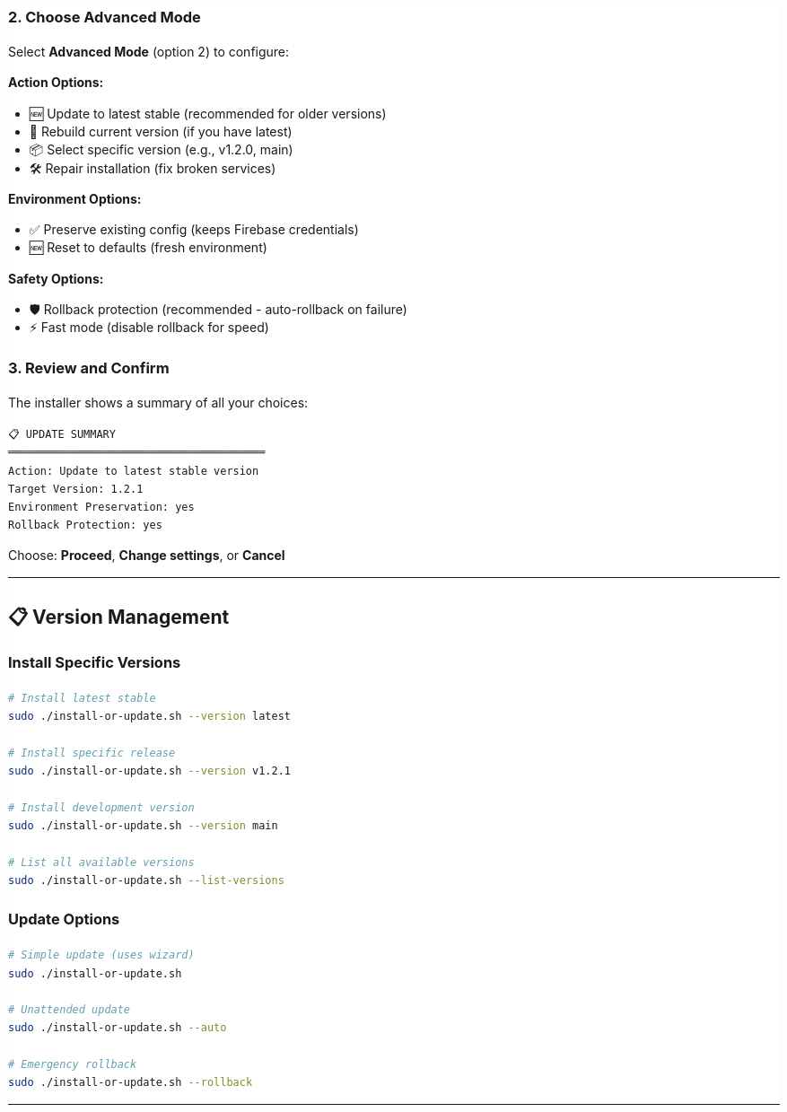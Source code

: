 ### **2. Choose Advanced Mode**
Select **Advanced Mode** (option 2) to configure:

**Action Options:**
- 🆕 Update to latest stable (recommended for older versions)
- 🔄 Rebuild current version (if you have latest)
- 📦 Select specific version (e.g., v1.2.0, main)
- 🛠️ Repair installation (fix broken services)

**Environment Options:**
- ✅ Preserve existing config (keeps Firebase credentials)
- 🆕 Reset to defaults (fresh environment)

**Safety Options:**
- 🛡️ Rollback protection (recommended - auto-rollback on failure)
- ⚡ Fast mode (disable rollback for speed)

### **3. Review and Confirm**
The installer shows a summary of all your choices:
```
📋 UPDATE SUMMARY
════════════════════════════════════════
Action: Update to latest stable version
Target Version: 1.2.1
Environment Preservation: yes
Rollback Protection: yes
```

Choose: **Proceed**, **Change settings**, or **Cancel**

---

## 📋 **Version Management**

### **Install Specific Versions**
```bash
# Install latest stable
sudo ./install-or-update.sh --version latest

# Install specific release
sudo ./install-or-update.sh --version v1.2.1

# Install development version
sudo ./install-or-update.sh --version main

# List all available versions
sudo ./install-or-update.sh --list-versions
```

### **Update Options**
```bash
# Simple update (uses wizard)
sudo ./install-or-update.sh

# Unattended update
sudo ./install-or-update.sh --auto

# Emergency rollback
sudo ./install-or-update.sh --rollback
```

---